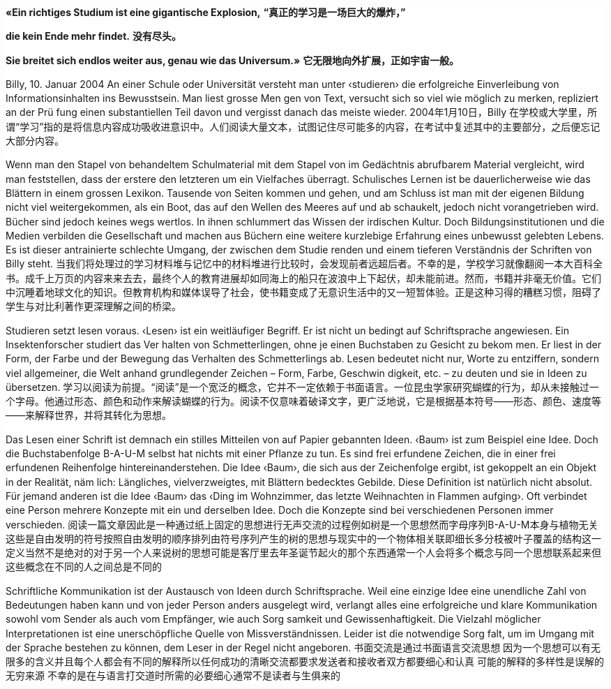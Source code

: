 **«Ein richtiges Studium ist eine gigantische Explosion,**
**“真正的学习是一场巨大的爆炸，”**

**die kein Ende mehr findet.**
**没有尽头。**

**Sie breitet sich endlos weiter aus, genau wie das Universum.»**
**它无限地向外扩展，正如宇宙一般。**

Billy, 10. Januar 2004 An einer Schule oder Universität versteht man unter ‹studieren› die erfolgreiche Einverleibung von Informationsinhalten ins Bewusstsein. Man liest grosse Men­ gen von Text, versucht sich so viel wie möglich zu merken, repliziert an der Prü­ fung einen substantiellen Teil davon und vergisst danach das meiste wieder.
2004年1月10日，Billy 在学校或大学里，所谓“学习”指的是将信息内容成功吸收进意识中。人们阅读大量文本，试图记住尽可能多的内容，在考试中复述其中的主要部分，之后便忘记大部分内容。

Wenn man den Stapel von behandeltem Schulmaterial mit dem Stapel von im Gedächtnis abrufbarem Material vergleicht, wird man feststellen, dass der erstere den letzteren um ein Vielfaches überragt. Schulisches Lernen ist be­ dauerlicherweise wie das Blättern in einem grossen Lexikon. Tausende von Seiten kommen und gehen, und am Schluss ist man mit der eigenen Bildung nicht viel weitergekommen, als ein Boot, das auf den Wellen des Meeres auf und ab schaukelt, jedoch nicht vorangetrieben wird. Bücher sind jedoch keines­ wegs wertlos. In ihnen schlummert das Wissen der irdischen Kultur. Doch Bildungsinstitutionen und die Medien verbilden die Gesellschaft und machen aus Büchern eine weitere kurzlebige Erfahrung eines unbewusst gelebten Lebens. Es ist dieser antrainierte schlechte Umgang, der zwischen dem Studie­ renden und einem tieferen Verständnis der Schriften von Billy steht.
当我们将处理过的学习材料堆与记忆中的材料堆进行比较时，会发现前者远超后者。不幸的是，学校学习就像翻阅一本大百科全书。成千上万页的内容来来去去，最终个人的教育进展却如同海上的船只在波浪中上下起伏，却未能前进。然而，书籍并非毫无价值。它们中沉睡着地球文化的知识。但教育机构和媒体误导了社会，使书籍变成了无意识生活中的又一短暂体验。正是这种习得的糟糕习惯，阻碍了学生与对比利著作更深理解之间的桥梁。

Studieren setzt lesen voraus. ‹Lesen› ist ein weitläufiger Begriff. Er ist nicht un­ bedingt auf Schriftsprache angewiesen. Ein Insektenforscher studiert das Ver­ halten von Schmetterlingen, ohne je einen Buchstaben zu Gesicht zu bekom­ men. Er liest in der Form, der Farbe und der Bewegung das Verhalten des Schmetterlings ab. Lesen bedeutet nicht nur, Worte zu entziffern, sondern viel allgemeiner, die Welt anhand grundlegender Zeichen – Form, Farbe, Geschwin­ digkeit, etc. – zu deuten und sie in Ideen zu übersetzen.
学习以阅读为前提。“阅读”是一个宽泛的概念，它并不一定依赖于书面语言。一位昆虫学家研究蝴蝶的行为，却从未接触过一个字母。他通过形态、颜色和动作来解读蝴蝶的行为。阅读不仅意味着破译文字，更广泛地说，它是根据基本符号——形态、颜色、速度等——来解释世界，并将其转化为思想。

Das Lesen einer Schrift ist demnach ein stilles Mitteilen von auf Papier gebannten Ideen. ‹Baum› ist zum Beispiel eine Idee. Doch die Buchstabenfolge B-A-U-M selbst hat nichts mit einer Pflanze zu tun. Es sind frei erfundene Zeichen, die in einer frei erfundenen Reihenfolge hintereinanderstehen. Die Idee ‹Baum›, die sich aus der Zeichenfolge ergibt, ist gekoppelt an ein Objekt in der Realität, näm­ lich: Längliches, vielverzweigtes, mit Blättern bedecktes Gebilde. Diese Definition ist natürlich nicht absolut. Für jemand anderen ist die Idee ‹Baum› das ‹Ding im Wohnzimmer, das letzte Weihnachten in Flammen aufging›. Oft verbindet eine Person mehrere Konzepte mit ein und derselben Idee. Doch die Konzepte sind bei verschiedenen Personen immer verschieden.
阅读一篇文章因此是一种通过纸上固定的思想进行无声交流的过程例如树是一个思想然而字母序列B-A-U-M本身与植物无关这些是自由发明的符号按照自由发明的顺序排列由符号序列产生的树的思想与现实中的一个物体相关联即细长多分枝被叶子覆盖的结构这一定义当然不是绝对的对于另一个人来说树的思想可能是客厅里去年圣诞节起火的那个东西通常一个人会将多个概念与同一个思想联系起来但这些概念在不同的人之间总是不同的

Schriftliche Kommunikation ist der Austausch von Ideen durch Schriftsprache. Weil eine einzige Idee eine unendliche Zahl von Bedeutungen haben kann und von jeder Person anders ausgelegt wird, verlangt alles eine erfolgreiche und klare Kommunikation sowohl vom Sender als auch vom Empfänger, wie auch Sorg­ samkeit und Gewissenhaftigkeit. Die Vielzahl möglicher Interpretationen ist eine unerschöpfliche Quelle von Missverständnissen. Leider ist die notwendige Sorg­ falt, um im Umgang mit der Sprache bestehen zu können, dem Leser in der Regel nicht angeboren.
书面交流是通过书面语言交流思想 因为一个思想可以有无限多的含义并且每个人都会有不同的解释所以任何成功的清晰交流都要求发送者和接收者双方都要细心和认真 可能的解释的多样性是误解的无穷来源 不幸的是在与语言打交道时所需的必要细心通常不是读者与生俱来的
